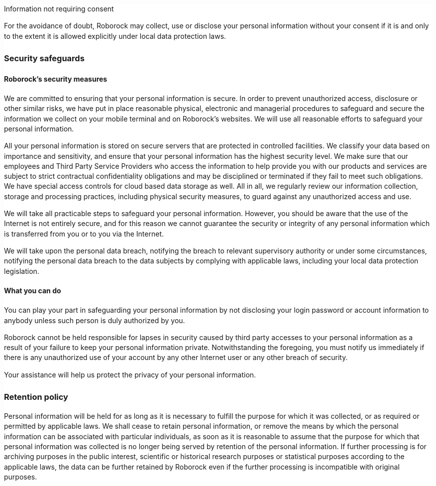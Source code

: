 Information not requiring consent

For the avoidance of doubt, Roborock may collect, use or disclose your personal information without your consent if it is and only to the extent it is allowed explicitly under local data protection laws.

### Security safeguards

#### Roborock’s security measures

We are committed to ensuring that your personal information is secure. In order to prevent unauthorized access, disclosure or other similar risks, we have put in place reasonable physical, electronic and managerial procedures to safeguard and secure the information we collect on your mobile terminal and on Roborock’s websites. We will use all reasonable efforts to safeguard your personal information.

All your personal information is stored on secure servers that are protected in controlled facilities. We classify your data based on importance and sensitivity, and ensure that your personal information has the highest security level. We make sure that our employees and Third Party Service Providers who access the information to help provide you with our products and services are subject to strict contractual confidentiality obligations and may be disciplined or terminated if they fail to meet such obligations. We have special access controls for cloud based data storage as well. All in all, we regularly review our information collection, storage and processing practices, including physical security measures, to guard against any unauthorized access and use.

We will take all practicable steps to safeguard your personal information. However, you should be aware that the use of the Internet is not entirely secure, and for this reason we cannot guarantee the security or integrity of any personal information which is transferred from you or to you via the Internet.

We will take upon the personal data breach, notifying the breach to relevant supervisory authority or under some circumstances, notifying the personal data breach to the data subjects by complying with applicable laws, including your local data protection legislation.

#### What you can do

You can play your part in safeguarding your personal information by not disclosing your login password or account information to anybody unless such person is duly authorized by you.

Roborock cannot be held responsible for lapses in security caused by third party accesses to your personal information as a result of your failure to keep your personal information private. Notwithstanding the foregoing, you must notify us immediately if there is any unauthorized use of your account by any other Internet user or any other breach of security.

Your assistance will help us protect the privacy of your personal information.

### Retention policy

Personal information will be held for as long as it is necessary to fulfill the purpose for which it was collected, or as required or permitted by applicable laws. We shall cease to retain personal information, or remove the means by which the personal information can be associated with particular individuals, as soon as it is reasonable to assume that the purpose for which that personal information was collected is no longer being served by retention of the personal information. If further processing is for archiving purposes in the public interest, scientific or historical research purposes or statistical purposes according to the applicable laws, the data can be further retained by Roborock even if the further processing is incompatible with original purposes.
